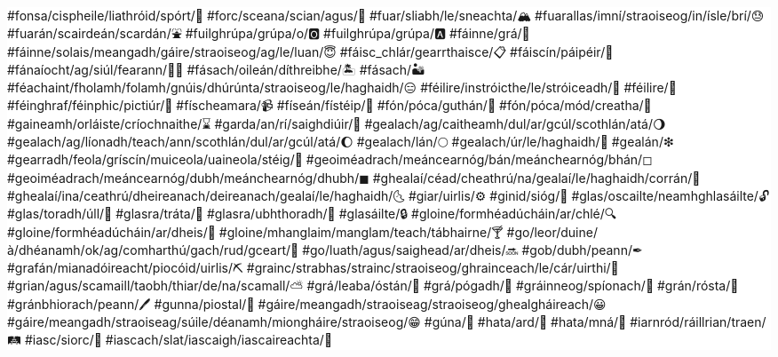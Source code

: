 #fonsa/cispheile/liathróid/spórt/🏀
#forc/sceana/scian/agus/🍴
#fuar/sliabh/le/sneachta/🏔
#fuarallas/imní/straoiseog/in/ísle/brí/😓
#fuarán/scairdeán/scardán/⛲
#fuilghrúpa/grúpa/o/🅾
#fuilghrúpa/grúpa/🅰
#fáinne/grá/💍
#fáinne/solais/meangadh/gáire/straoiseog/ag/le/luan/😇
#fáisc_chlár/gearrthaisce/📋
#fáiscín/páipéir/📎
#fánaíocht/ag/siúl/fearann/🚶‍♂
#fásach/oileán/díthreibhe/🏝
#fásach/🏜
#féachaint/fholamh/folamh/gnúis/dhúrúnta/straoiseog/le/haghaidh/😑
#féilire/instróicthe/le/stróiceadh/📆
#féilire/📅
#féinghraf/féinphic/pictiúr/🤳
#físcheamara/📹
#físeán/fístéip/📼
#fón/póca/guthán/📱
#fón/póca/mód/creatha/📳
#gaineamh/orláiste/críochnaithe/⌛
#garda/an/rí/saighdiúir/💂
#gealach/ag/caitheamh/dul/ar/gcúl/scothlán/atá/🌖
#gealach/ag/líonadh/teach/ann/scothlán/dul/ar/gcúl/atá/🌔
#gealach/lán/🌕
#gealach/úr/le/haghaidh/🌚
#gealán/❇
#gearradh/feola/gríscín/muiceola/uaineola/stéig/🥩
#geoiméadrach/meáncearnóg/bán/meánchearnóg/bhán/◻
#geoiméadrach/meáncearnóg/dubh/meánchearnóg/dhubh/◼
#ghealaí/céad/cheathrú/na/gealaí/le/haghaidh/corrán/🌛
#ghealaí/ina/ceathrú/dheireanach/deireanach/gealaí/le/haghaidh/🌜
#giar/uirlis/⚙
#ginid/sióg/🧞
#glas/oscailte/neamhghlasáilte/🔓
#glas/toradh/úll/🍏
#glasra/tráta/🍅
#glasra/ubhthoradh/🍆
#glasáilte/🔒
#gloine/formhéadúcháin/ar/chlé/🔍
#gloine/formhéadúcháin/ar/dheis/🔎
#gloine/mhanglaim/manglam/teach/tábhairne/🍸
#go/leor/duine/à/dhéanamh/ok/ag/comharthú/gach/rud/gceart/🙆
#go/luath/agus/saighead/ar/dheis/🔜
#gob/dubh/peann/✒
#grafán/mianadóireacht/piocóid/uirlis/⛏
#grainc/strabhas/strainc/straoiseog/ghrainceach/le/cár/uirthi/😬
#grian/agus/scamaill/taobh/thiar/de/na/scamall/⛅
#grá/leaba/óstán/🏩
#grá/pógadh/💏
#gráinneog/spíonach/🦔
#grán/rósta/🍿
#gránbhiorach/peann/🖊
#gunna/piostal/🔫
#gáire/meangadh/straoiseag/straoiseog/ghealgháireach/😀
#gáire/meangadh/straoiseag/súile/déanamh/miongháire/straoiseog/😁
#gúna/👗
#hata/ard/🎩
#hata/mná/👒
#iarnród/ráillrian/traen/🛤
#iasc/siorc/🦈
#iascach/slat/iascaigh/iascaireachta/🎣